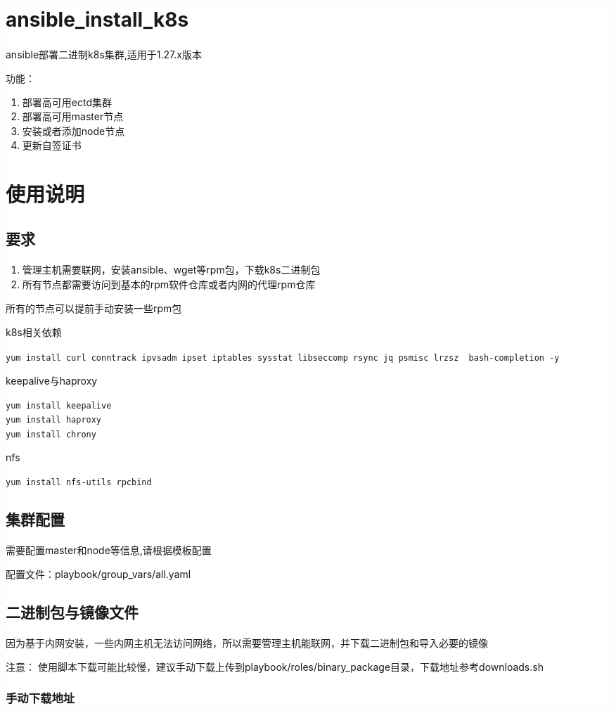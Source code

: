 # ansible_install_k8s

ansible部署二进制k8s集群,适用于1.27.x版本

功能：

1. 部署高可用ectd集群
2. 部署高可用master节点
3. 安装或者添加node节点
4. 更新自签证书

# 使用说明

## 要求

1. 管理主机需要联网，安装ansible、wget等rpm包，下载k8s二进制包
2. 所有节点都需要访问到基本的rpm软件仓库或者内网的代理rpm仓库

所有的节点可以提前手动安装一些rpm包

k8s相关依赖

```
yum install curl conntrack ipvsadm ipset iptables sysstat libseccomp rsync jq psmisc lrzsz  bash-completion -y
```

keepalive与haproxy

```
yum install keepalive
yum install haproxy
yum install chrony
```

nfs

```
yum install nfs-utils rpcbind
```

## 集群配置

需要配置master和node等信息,请根据模板配置

配置文件：playbook/group_vars/all.yaml

## 二进制包与镜像文件

因为基于内网安装，一些内网主机无法访问网络，所以需要管理主机能联网，并下载二进制包和导入必要的镜像

注意： 使用脚本下载可能比较慢，建议手动下载上传到playbook/roles/binary_package目录，下载地址参考downloads.sh

### 手动下载地址
